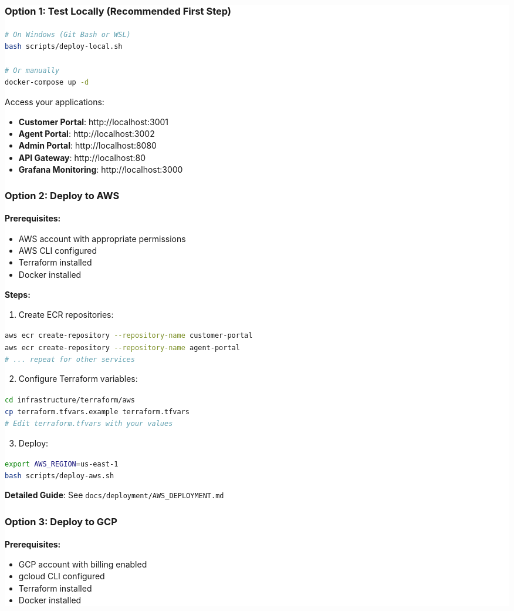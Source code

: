 ### Option 1: Test Locally (Recommended First Step)

```bash
# On Windows (Git Bash or WSL)
bash scripts/deploy-local.sh

# Or manually
docker-compose up -d
```

Access your applications:
- **Customer Portal**: http://localhost:3001
- **Agent Portal**: http://localhost:3002
- **Admin Portal**: http://localhost:8080
- **API Gateway**: http://localhost:80
- **Grafana Monitoring**: http://localhost:3000

### Option 2: Deploy to AWS

**Prerequisites:**
- AWS account with appropriate permissions
- AWS CLI configured
- Terraform installed
- Docker installed

**Steps:**

1. Create ECR repositories:
```bash
aws ecr create-repository --repository-name customer-portal
aws ecr create-repository --repository-name agent-portal
# ... repeat for other services
```

2. Configure Terraform variables:
```bash
cd infrastructure/terraform/aws
cp terraform.tfvars.example terraform.tfvars
# Edit terraform.tfvars with your values
```

3. Deploy:
```bash
export AWS_REGION=us-east-1
bash scripts/deploy-aws.sh
```

**Detailed Guide**: See `docs/deployment/AWS_DEPLOYMENT.md`

### Option 3: Deploy to GCP

**Prerequisites:**
- GCP account with billing enabled
- gcloud CLI configured
- Terraform installed
- Docker installed
